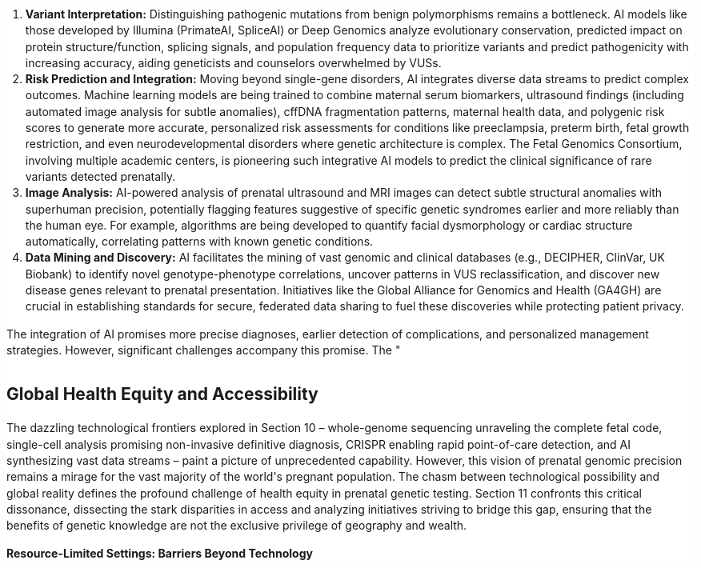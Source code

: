 1.  **Variant Interpretation:** Distinguishing pathogenic mutations from benign polymorphisms remains a bottleneck. AI models like those developed by Illumina (PrimateAI, SpliceAI) or Deep Genomics analyze evolutionary conservation, predicted impact on protein structure/function, splicing signals, and population frequency data to prioritize variants and predict pathogenicity with increasing accuracy, aiding geneticists and counselors overwhelmed by VUSs.
2.  **Risk Prediction and Integration:** Moving beyond single-gene disorders, AI integrates diverse data streams to predict complex outcomes. Machine learning models are being trained to combine maternal serum biomarkers, ultrasound findings (including automated image analysis for subtle anomalies), cffDNA fragmentation patterns, maternal health data, and polygenic risk scores to generate more accurate, personalized risk assessments for conditions like preeclampsia, preterm birth, fetal growth restriction, and even neurodevelopmental disorders where genetic architecture is complex. The Fetal Genomics Consortium, involving multiple academic centers, is pioneering such integrative AI models to predict the clinical significance of rare variants detected prenatally.
3.  **Image Analysis:** AI-powered analysis of prenatal ultrasound and MRI images can detect subtle structural anomalies with superhuman precision, potentially flagging features suggestive of specific genetic syndromes earlier and more reliably than the human eye. For example, algorithms are being developed to quantify facial dysmorphology or cardiac structure automatically, correlating patterns with known genetic conditions.
4.  **Data Mining and Discovery:** AI facilitates the mining of vast genomic and clinical databases (e.g., DECIPHER, ClinVar, UK Biobank) to identify novel genotype-phenotype correlations, uncover patterns in VUS reclassification, and discover new disease genes relevant to prenatal presentation. Initiatives like the Global Alliance for Genomics and Health (GA4GH) are crucial in establishing standards for secure, federated data sharing to fuel these discoveries while protecting patient privacy.

The integration of AI promises more precise diagnoses, earlier detection of complications, and personalized management strategies. However, significant challenges accompany this promise. The "

## Global Health Equity and Accessibility

The dazzling technological frontiers explored in Section 10 – whole-genome sequencing unraveling the complete fetal code, single-cell analysis promising non-invasive definitive diagnosis, CRISPR enabling rapid point-of-care detection, and AI synthesizing vast data streams – paint a picture of unprecedented capability. However, this vision of prenatal genomic precision remains a mirage for the vast majority of the world's pregnant population. The chasm between technological possibility and global reality defines the profound challenge of health equity in prenatal genetic testing. Section 11 confronts this critical dissonance, dissecting the stark disparities in access and analyzing initiatives striving to bridge this gap, ensuring that the benefits of genetic knowledge are not the exclusive privilege of geography and wealth.

**Resource-Limited Settings: Barriers Beyond Technology**  